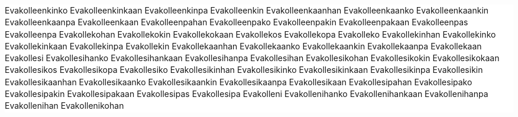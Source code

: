 Evakolleenkinko
Evakolleenkinkaan
Evakolleenkinpa
Evakolleenkin
Evakolleenkaanhan
Evakolleenkaanko
Evakolleenkaankin
Evakolleenkaanpa
Evakolleenkaan
Evakolleenpahan
Evakolleenpako
Evakolleenpakin
Evakolleenpakaan
Evakolleenpas
Evakolleenpa
Evakollekohan
Evakollekokin
Evakollekokaan
Evakollekos
Evakollekopa
Evakolleko
Evakollekinhan
Evakollekinko
Evakollekinkaan
Evakollekinpa
Evakollekin
Evakollekaanhan
Evakollekaanko
Evakollekaankin
Evakollekaanpa
Evakollekaan
Evakollesi
Evakollesihanko
Evakollesihankaan
Evakollesihanpa
Evakollesihan
Evakollesikohan
Evakollesikokin
Evakollesikokaan
Evakollesikos
Evakollesikopa
Evakollesiko
Evakollesikinhan
Evakollesikinko
Evakollesikinkaan
Evakollesikinpa
Evakollesikin
Evakollesikaanhan
Evakollesikaanko
Evakollesikaankin
Evakollesikaanpa
Evakollesikaan
Evakollesipahan
Evakollesipako
Evakollesipakin
Evakollesipakaan
Evakollesipas
Evakollesipa
Evakolleni
Evakollenihanko
Evakollenihankaan
Evakollenihanpa
Evakollenihan
Evakollenikohan